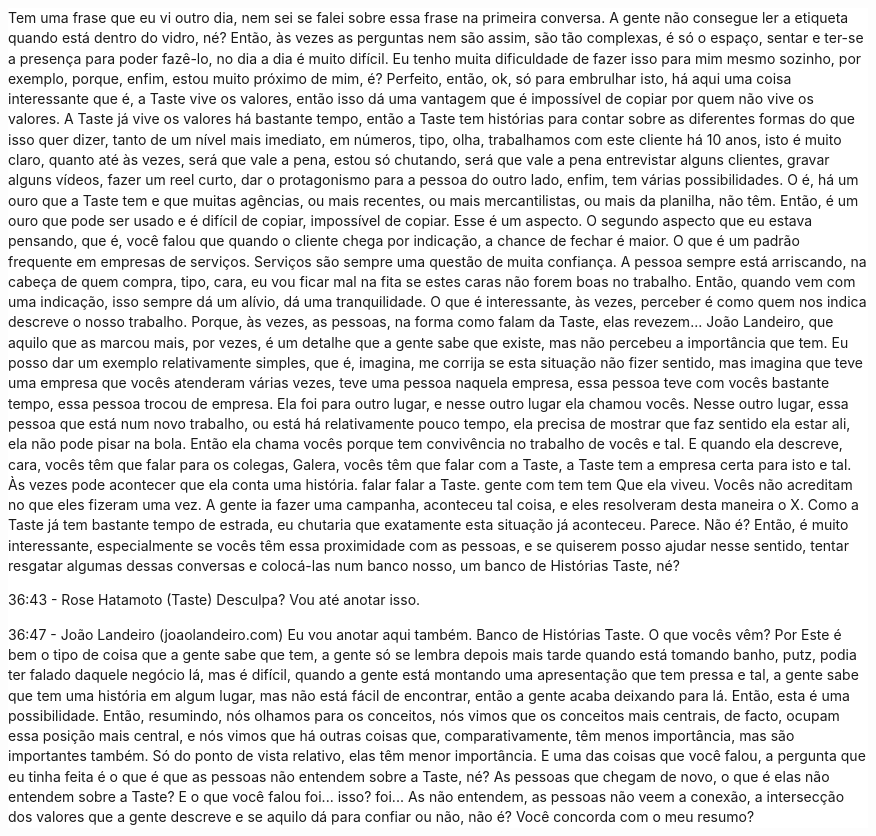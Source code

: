   Tem uma frase que eu vi outro dia, nem sei se falei sobre essa frase na primeira conversa. A gente não consegue ler a etiqueta quando está dentro do vidro, né?  Então, às vezes as perguntas nem são assim, são tão complexas, é só o espaço, sentar e ter-se a presença para poder fazê-lo, no dia a dia é muito difícil.  Eu tenho muita dificuldade de fazer isso para mim mesmo sozinho, por exemplo, porque, enfim, estou muito próximo de mim, é?  Perfeito, então, ok, só para embrulhar isto, há aqui uma coisa interessante que é, a Taste vive os valores, então isso dá uma vantagem que é impossível de copiar por quem não vive os valores.  A Taste já vive os valores há bastante tempo, então a Taste tem histórias para contar sobre as diferentes formas do que isso quer dizer, tanto de um nível mais imediato, em números, tipo, olha, trabalhamos com este cliente há 10 anos, isto é muito claro, quanto até às vezes, será que vale a pena, estou só chutando, será que vale a pena entrevistar alguns clientes, gravar alguns vídeos, fazer um reel curto, dar o protagonismo para a pessoa do outro lado, enfim, tem várias possibilidades.  O é, há um ouro que a Taste tem e que muitas agências, ou mais recentes, ou mais mercantilistas, ou mais da planilha, não têm.  Então, é um ouro que pode ser usado e é difícil de copiar, impossível de copiar. Esse é um aspecto.  O segundo aspecto que eu estava pensando, que é, você falou que quando o cliente chega por indicação, a chance de fechar é maior.  O que é um padrão frequente em empresas de serviços. Serviços são sempre uma questão de muita confiança. A pessoa sempre está arriscando, na cabeça de quem compra, tipo, cara, eu vou ficar mal na fita se estes caras não forem boas no trabalho.  Então, quando vem com uma indicação, isso sempre dá um alívio, dá uma tranquilidade. O que é interessante, às vezes, perceber é como quem nos indica descreve o nosso trabalho.  Porque, às vezes, as pessoas, na forma como falam da Taste, elas revezem... João Landeiro, que aquilo que as marcou mais, por vezes, é um detalhe que a gente sabe que existe, mas não percebeu a importância que tem.  Eu posso dar um exemplo relativamente simples, que é, imagina, me corrija se esta situação não fizer sentido, mas imagina que teve uma empresa que vocês atenderam várias vezes, teve uma pessoa naquela empresa, essa pessoa teve com vocês bastante tempo, essa pessoa trocou de empresa.  Ela foi para outro lugar, e nesse outro lugar ela chamou vocês. Nesse outro lugar, essa pessoa que está num novo trabalho, ou está há relativamente pouco tempo, ela precisa de mostrar que faz sentido ela estar ali, ela não pode pisar na bola.  Então ela chama vocês porque tem convivência no trabalho de vocês e tal. E quando ela descreve, cara, vocês têm que falar para os colegas, Galera, vocês têm que falar com a Taste, a Taste tem a empresa certa para isto e tal.  Às vezes pode acontecer que ela conta uma história. falar falar a Taste. gente com tem tem Que ela viveu.  Vocês não acreditam no que eles fizeram uma vez. A gente ia fazer uma campanha, aconteceu tal coisa, e eles resolveram desta maneira o X.  Como a Taste já tem bastante tempo de estrada, eu chutaria que exatamente esta situação já aconteceu. Parece. Não é?  Então, é muito interessante, especialmente se vocês têm essa proximidade com as pessoas, e se quiserem posso ajudar nesse sentido, tentar resgatar algumas dessas conversas e colocá-las num banco nosso, um banco de Histórias Taste, né?

36:43 - Rose Hatamoto (Taste)
  Desculpa? Vou até anotar isso.

36:47 - João Landeiro (joaolandeiro.com)
  Eu vou anotar aqui também. Banco de Histórias Taste. O que vocês vêm? Por Este é bem o tipo de coisa que a gente sabe que tem, a gente só se lembra depois mais tarde quando está tomando banho, putz, podia ter falado daquele negócio lá, mas é difícil, quando a gente está montando uma apresentação que tem pressa e tal, a gente sabe que tem uma história em algum lugar, mas não está fácil de encontrar, então a gente acaba deixando para lá.  Então, esta é uma possibilidade. Então, resumindo, nós olhamos para os conceitos, nós vimos que os conceitos mais centrais, de facto, ocupam essa posição mais central, e nós vimos que há outras coisas que, comparativamente, têm menos importância, mas são importantes também.  Só do ponto de vista relativo, elas têm menor importância. E uma das coisas que você falou, a pergunta que eu tinha feita é o que é que as pessoas não entendem sobre a Taste, né?  As pessoas que chegam de novo, o que é elas não entendem sobre a Taste? E o que você falou foi...  isso? foi... As não entendem, as pessoas não veem a conexão, a intersecção dos valores que a gente descreve e se aquilo dá para confiar ou não, não é?  Você concorda com o meu resumo?
